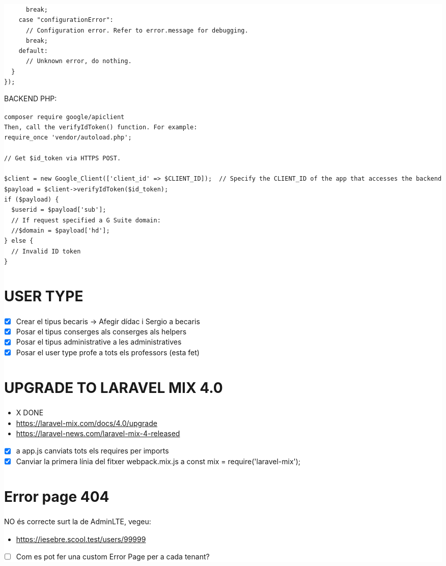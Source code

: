 ```
      break;
    case "configurationError":
      // Configuration error. Refer to error.message for debugging.
      break;
    default:
      // Unknown error, do nothing.
  }
});
```

BACKEND PHP:

```
composer require google/apiclient
Then, call the verifyIdToken() function. For example:
require_once 'vendor/autoload.php';

// Get $id_token via HTTPS POST.

$client = new Google_Client(['client_id' => $CLIENT_ID]);  // Specify the CLIENT_ID of the app that accesses the backend
$payload = $client->verifyIdToken($id_token);
if ($payload) {
  $userid = $payload['sub'];
  // If request specified a G Suite domain:
  //$domain = $payload['hd'];
} else {
  // Invalid ID token
}
```

# USER TYPE

- [X] Crear el tipus becaris -> Afegir dídac i Sergio a becaris
- [X] Posar el tipus conserges als conserges als helpers
- [X] Posar el tipus administrative a les administratives
- [X] Posar el user type profe a tots els professors (esta fet)

# UPGRADE TO LARAVEL MIX 4.0

- X DONE
- https://laravel-mix.com/docs/4.0/upgrade
- https://laravel-news.com/laravel-mix-4-released
- [X] a app.js canviats tots els requires per imports
- [X] Canviar la primera línia del fitxer webpack.mix.js a const mix = require('laravel-mix');

# Error page 404

NO és correcte surt la de AdminLTE, vegeu:
- https://iesebre.scool.test/users/99999
- [ ] Com es pot fer una custom Error Page per a cada tenant?
